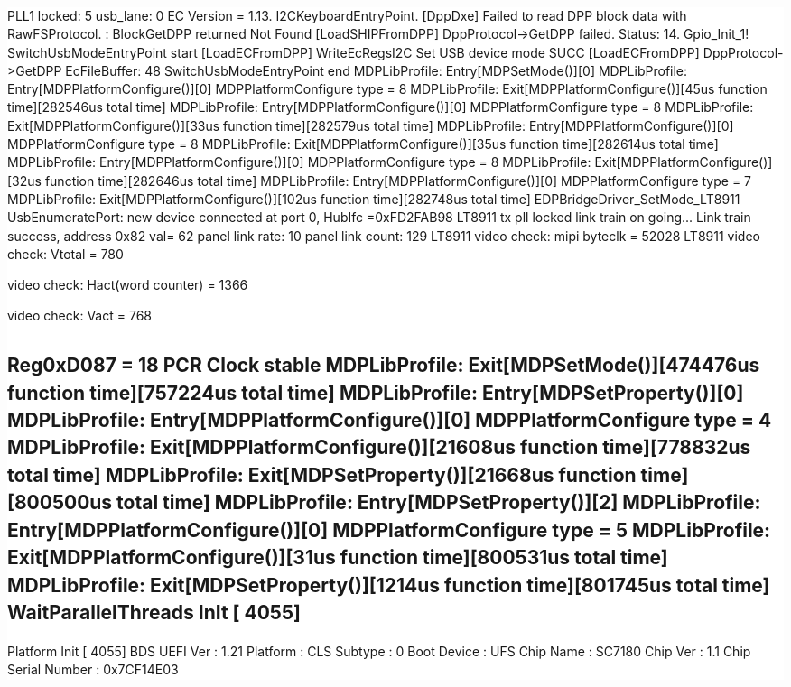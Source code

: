 PLL1 locked: 5
usb_lane: 0
EC Version = 1.13.
I2CKeyboardEntryPoint.
[DppDxe] Failed to read DPP block data with RawFSProtocol.
: BlockGetDPP returned Not Found
[LoadSHIPFromDPP] DppProtocol->GetDPP failed. Status: 14.
Gpio_Init_1!
SwitchUsbModeEntryPoint start
[LoadECFromDPP] WriteEcRegsI2C Set USB device mode SUCC
[LoadECFromDPP] DppProtocol->GetDPP EcFileBuffer: 48
SwitchUsbModeEntryPoint end
MDPLibProfile: Entry[MDPSetMode()][0]
MDPLibProfile: Entry[MDPPlatformConfigure()][0]
MDPPlatformConfigure type = 8
MDPLibProfile: Exit[MDPPlatformConfigure()][45us function time][282546us total time]
MDPLibProfile: Entry[MDPPlatformConfigure()][0]
MDPPlatformConfigure type = 8
MDPLibProfile: Exit[MDPPlatformConfigure()][33us function time][282579us total time]
MDPLibProfile: Entry[MDPPlatformConfigure()][0]
MDPPlatformConfigure type = 8
MDPLibProfile: Exit[MDPPlatformConfigure()][35us function time][282614us total time]
MDPLibProfile: Entry[MDPPlatformConfigure()][0]
MDPPlatformConfigure type = 8
MDPLibProfile: Exit[MDPPlatformConfigure()][32us function time][282646us total time]
MDPLibProfile: Entry[MDPPlatformConfigure()][0]
MDPPlatformConfigure type = 7
MDPLibProfile: Exit[MDPPlatformConfigure()][102us function time][282748us total time]
EDPBridgeDriver_SetMode_LT8911
UsbEnumeratePort: new device connected at port 0, HubIfc =0xFD2FAB98 
LT8911 tx pll locked
link train on going...
Link train success, address 0x82 val= 62 
panel link rate: 10 
panel link count: 129 
LT8911 video check: mipi byteclk = 52028 
LT8911 video check: Vtotal = 780 

video check: Hact(word counter) = 1366 
 
video check: Vact = 768 
 
Reg0xD087 = 18
PCR Clock stable
MDPLibProfile: Exit[MDPSetMode()][474476us function time][757224us total time]
MDPLibProfile: Entry[MDPSetProperty()][0]
MDPLibProfile: Entry[MDPPlatformConfigure()][0]
MDPPlatformConfigure type = 4
MDPLibProfile: Exit[MDPPlatformConfigure()][21608us function time][778832us total time]
MDPLibProfile: Exit[MDPSetProperty()][21668us function time][800500us total time]
MDPLibProfile: Entry[MDPSetProperty()][2]
MDPLibProfile: Entry[MDPPlatformConfigure()][0]
MDPPlatformConfigure type = 5
MDPLibProfile: Exit[MDPPlatformConfigure()][31us function time][800531us total time]
MDPLibProfile: Exit[MDPSetProperty()][1214us function time][801745us total time]
WaitParallelThreads InIt [ 4055] 
-----------------------------
Platform Init  [ 4055] BDS
UEFI Ver   : 1.21
Platform           : CLS
Subtype            : 0
Boot Device        : UFS
Chip Name          : SC7180
Chip Ver           : 1.1
Chip Serial Number : 0x7CF14E03